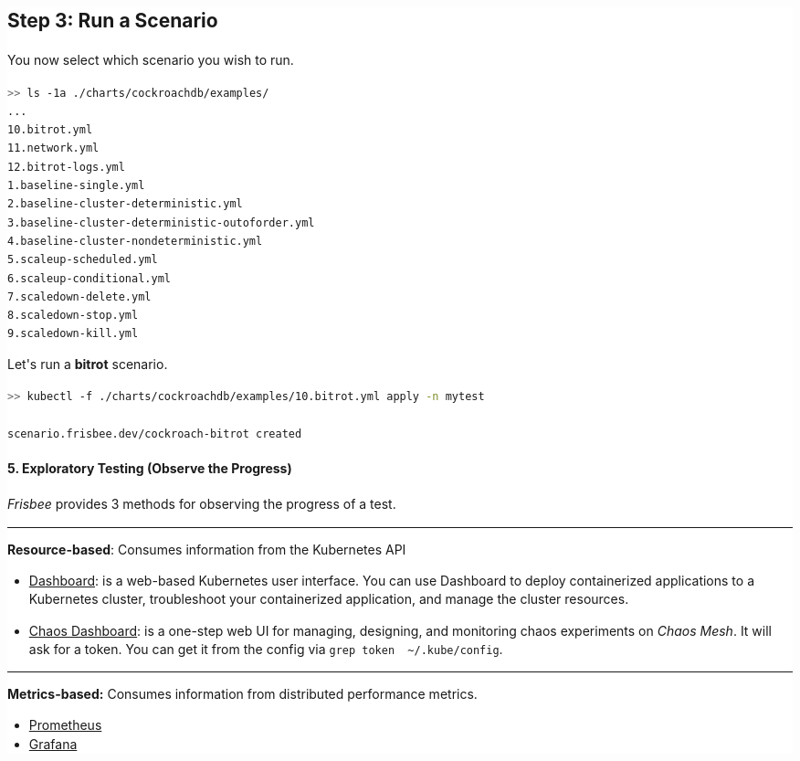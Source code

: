 ```bash
```

## Step 3: Run a Scenario

You now select which scenario you wish to run.

```bash
>> ls -1a ./charts/cockroachdb/examples/
...
10.bitrot.yml
11.network.yml
12.bitrot-logs.yml
1.baseline-single.yml
2.baseline-cluster-deterministic.yml
3.baseline-cluster-deterministic-outoforder.yml
4.baseline-cluster-nondeterministic.yml
5.scaleup-scheduled.yml
6.scaleup-conditional.yml
7.scaledown-delete.yml
8.scaledown-stop.yml
9.scaledown-kill.yml
```

Let's run a **bitrot** scenario.

```bash
>> kubectl -f ./charts/cockroachdb/examples/10.bitrot.yml apply -n mytest

scenario.frisbee.dev/cockroach-bitrot created
```

#### 5. Exploratory Testing (Observe the Progress)

*Frisbee* provides 3 methods for observing the progress of a test.

----------------------------

**Resource-based**: Consumes information from the Kubernetes API

* [Dashboard](https://dashboard-frisbee.localhost/#/pod?namespace=mytest):  is a web-based Kubernetes user interface.
You can use Dashboard to deploy containerized applications to a Kubernetes cluster, troubleshoot your containerized
application, and manage the cluster resources.

* [Chaos Dashboard](http://chaos-frisbee.localhost/experiments): is a one-step web UI for managing, designing, and
monitoring chaos experiments on *Chaos Mesh*. It will ask for a token. You can get it from the config
via `grep token  ~/.kube/config`.

----------------------------------------------

**Metrics-based:** Consumes information from distributed performance metrics.

* [Prometheus](http://prometheus-mytest.localhost)
* [Grafana](http://grafana-mytest.localhost/d/crdb-console-runtime/crdb-console-runtime)
